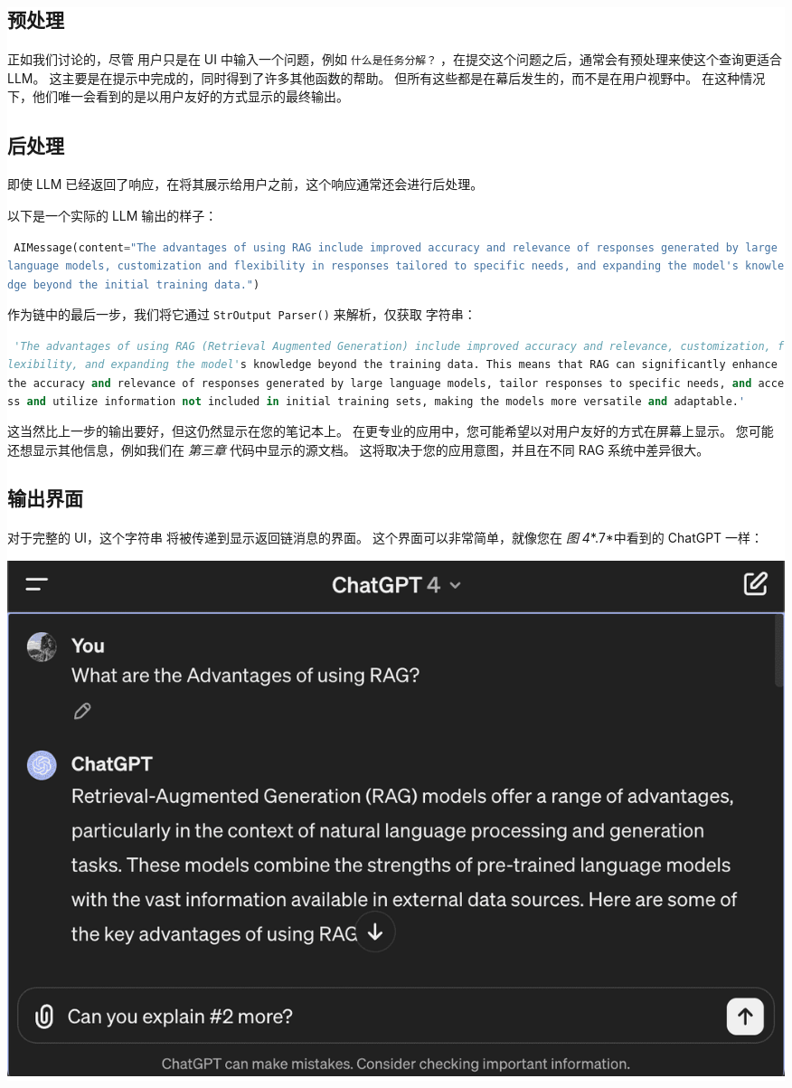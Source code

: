 ## 预处理

正如我们讨论的，尽管 用户只是在 UI 中输入一个问题，例如 `什么是任务分解？` ，在提交这个问题之后，通常会有预处理来使这个查询更适合 LLM。 这主要是在提示中完成的，同时得到了许多其他函数的帮助。 但所有这些都是在幕后发生的，而不是在用户视野中。 在这种情况下，他们唯一会看到的是以用户友好的方式显示的最终输出。

## 后处理

即使 LLM 已经返回了响应，在将其展示给用户之前，这个响应通常还会进行后处理。

以下是一个实际的 LLM 输出的样子：

```py
 AIMessage(content="The advantages of using RAG include improved accuracy and relevance of responses generated by large language models, customization and flexibility in responses tailored to specific needs, and expanding the model's knowledge beyond the initial training data.")
```

作为链中的最后一步，我们将它通过 `StrOutput Parser()` 来解析，仅获取 字符串：

```py
 'The advantages of using RAG (Retrieval Augmented Generation) include improved accuracy and relevance, customization, flexibility, and expanding the model's knowledge beyond the training data. This means that RAG can significantly enhance the accuracy and relevance of responses generated by large language models, tailor responses to specific needs, and access and utilize information not included in initial training sets, making the models more versatile and adaptable.'
```

这当然比上一步的输出要好，但这仍然显示在您的笔记本上。 在更专业的应用中，您可能希望以对用户友好的方式在屏幕上显示。 您可能还想显示其他信息，例如我们在 *第三章* 代码中显示的源文档。 这将取决于您的应用意图，并且在不同 RAG 系统中差异很大。

## 输出界面

对于完整的 UI，这个字符串 将被传递到显示返回链消息的界面。 这个界面可以非常简单，就像您在 *图 4**.7*中看到的 ChatGPT 一样：

![图 4.7 – ChatGPT 4 界面](img/B22475_04_07.jpg)
